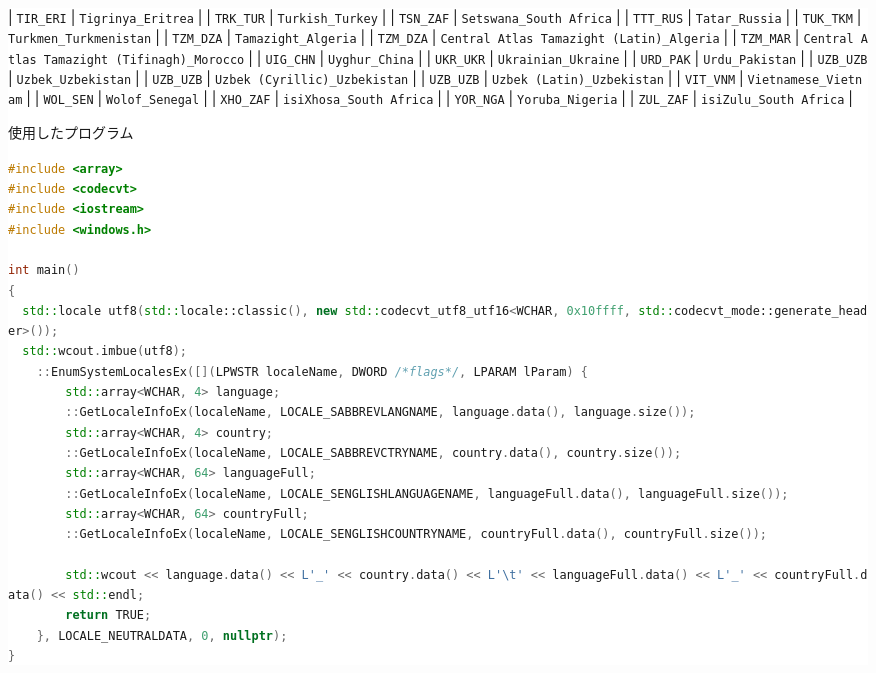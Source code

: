 | `TIR_ERI`                | `Tigrinya_Eritrea`                           |
| `TRK_TUR`                | `Turkish_Turkey`                             |
| `TSN_ZAF`                | `Setswana_South Africa`                      |
| `TTT_RUS`                | `Tatar_Russia`                               |
| `TUK_TKM`                | `Turkmen_Turkmenistan`                       |
| `TZM_DZA`                | `Tamazight_Algeria`                          |
| `TZM_DZA`                | `Central Atlas Tamazight (Latin)_Algeria`    |
| `TZM_MAR`                | `Central Atlas Tamazight (Tifinagh)_Morocco` |
| `UIG_CHN`                | `Uyghur_China`                               |
| `UKR_UKR`                | `Ukrainian_Ukraine`                          |
| `URD_PAK`                | `Urdu_Pakistan`                              |
| `UZB_UZB`                | `Uzbek_Uzbekistan`                           |
| `UZB_UZB`                | `Uzbek (Cyrillic)_Uzbekistan`                |
| `UZB_UZB`                | `Uzbek (Latin)_Uzbekistan`                   |
| `VIT_VNM`                | `Vietnamese_Vietnam`                         |
| `WOL_SEN`                | `Wolof_Senegal`                              |
| `XHO_ZAF`                | `isiXhosa_South Africa`                      |
| `YOR_NGA`                | `Yoruba_Nigeria`                             |
| `ZUL_ZAF`                | `isiZulu_South Africa`                       |

使用したプログラム

```cpp example
#include <array>
#include <codecvt>
#include <iostream>
#include <windows.h>

int main()
{
  std::locale utf8(std::locale::classic(), new std::codecvt_utf8_utf16<WCHAR, 0x10ffff, std::codecvt_mode::generate_header>());
  std::wcout.imbue(utf8);
    ::EnumSystemLocalesEx([](LPWSTR localeName, DWORD /*flags*/, LPARAM lParam) {
        std::array<WCHAR, 4> language;
        ::GetLocaleInfoEx(localeName, LOCALE_SABBREVLANGNAME, language.data(), language.size());
        std::array<WCHAR, 4> country;
        ::GetLocaleInfoEx(localeName, LOCALE_SABBREVCTRYNAME, country.data(), country.size());
        std::array<WCHAR, 64> languageFull;
        ::GetLocaleInfoEx(localeName, LOCALE_SENGLISHLANGUAGENAME, languageFull.data(), languageFull.size());
        std::array<WCHAR, 64> countryFull;
        ::GetLocaleInfoEx(localeName, LOCALE_SENGLISHCOUNTRYNAME, countryFull.data(), countryFull.size());

        std::wcout << language.data() << L'_' << country.data() << L'\t' << languageFull.data() << L'_' << countryFull.data() << std::endl;
        return TRUE;
    }, LOCALE_NEUTRALDATA, 0, nullptr);
}
```


